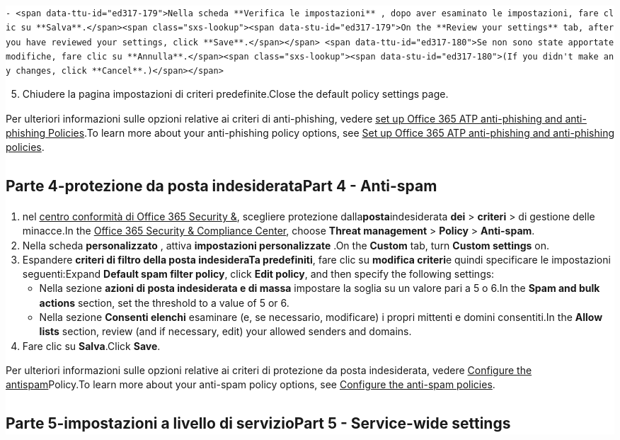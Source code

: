     - <span data-ttu-id="ed317-179">Nella scheda **Verifica le impostazioni** , dopo aver esaminato le impostazioni, fare clic su **Salva**.</span><span class="sxs-lookup"><span data-stu-id="ed317-179">On the **Review your settings** tab, after you have reviewed your settings, click **Save**.</span></span> <span data-ttu-id="ed317-180">Se non sono state apportate modifiche, fare clic su **Annulla**.</span><span class="sxs-lookup"><span data-stu-id="ed317-180">(If you didn't make any changes, click **Cancel**.)</span></span>
5. <span data-ttu-id="ed317-181">Chiudere la pagina impostazioni di criteri predefinite.</span><span class="sxs-lookup"><span data-stu-id="ed317-181">Close the default policy settings page.</span></span>

<span data-ttu-id="ed317-182">Per ulteriori informazioni sulle opzioni relative ai criteri di anti-phishing, vedere [set up Office 365 ATP anti-phishing and anti-phishing Policies](set-up-anti-phishing-policies.md).</span><span class="sxs-lookup"><span data-stu-id="ed317-182">To learn more about your anti-phishing policy options, see [Set up Office 365 ATP anti-phishing and anti-phishing policies](set-up-anti-phishing-policies.md).</span></span>

## <a name="part-4---anti-spam"></a><span data-ttu-id="ed317-183">Parte 4-protezione da posta indesiderata</span><span class="sxs-lookup"><span data-stu-id="ed317-183">Part 4 - Anti-spam</span></span>

1. <span data-ttu-id="ed317-184">nel [centro conformità di Office 365 Security &](https://protection.office.com), scegliere protezione dalla**posta**indesiderata **dei** > **criteri** > di gestione delle minacce.</span><span class="sxs-lookup"><span data-stu-id="ed317-184">In the [Office 365 Security & Compliance Center](https://protection.office.com), choose **Threat management** > **Policy** > **Anti-spam**.</span></span>
2. <span data-ttu-id="ed317-185">Nella scheda **personalizzato** , attiva **impostazioni personalizzate** .</span><span class="sxs-lookup"><span data-stu-id="ed317-185">On the **Custom** tab, turn **Custom settings** on.</span></span>
3. <span data-ttu-id="ed317-186">Espandere **criteri di filtro della posta indesideraTa predefiniti**, fare clic su **modifica criteri**e quindi specificare le impostazioni seguenti:</span><span class="sxs-lookup"><span data-stu-id="ed317-186">Expand **Default spam filter policy**, click **Edit policy**, and then specify the following settings:</span></span>
    - <span data-ttu-id="ed317-187">Nella sezione **azioni di posta indesiderata e di massa** impostare la soglia su un valore pari a 5 o 6.</span><span class="sxs-lookup"><span data-stu-id="ed317-187">In the **Spam and bulk actions** section, set the threshold to a value of 5 or 6.</span></span>
    - <span data-ttu-id="ed317-188">Nella sezione **Consenti elenchi** esaminare (e, se necessario, modificare) i propri mittenti e domini consentiti.</span><span class="sxs-lookup"><span data-stu-id="ed317-188">In the **Allow lists** section, review (and if necessary, edit) your allowed senders and domains.</span></span>
4. <span data-ttu-id="ed317-189">Fare clic su **Salva**.</span><span class="sxs-lookup"><span data-stu-id="ed317-189">Click **Save**.</span></span>

<span data-ttu-id="ed317-190">Per ulteriori informazioni sulle opzioni relative ai criteri di protezione da posta indesiderata, vedere [Configure the antispam](configure-the-anti-spam-policies.md)Policy.</span><span class="sxs-lookup"><span data-stu-id="ed317-190">To learn more about your anti-spam policy options, see [Configure the anti-spam policies](configure-the-anti-spam-policies.md).</span></span>

## <a name="part-5---service-wide-settings"></a><span data-ttu-id="ed317-191">Parte 5-impostazioni a livello di servizio</span><span class="sxs-lookup"><span data-stu-id="ed317-191">Part 5 - Service-wide settings</span></span>
